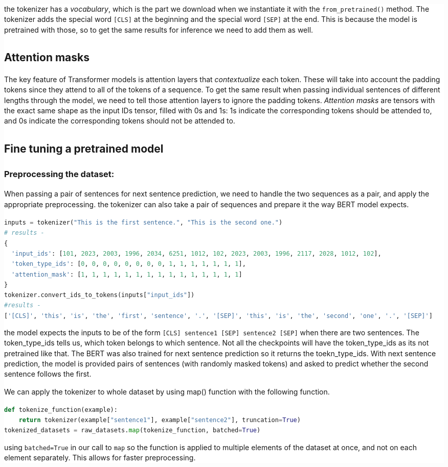 the tokenizer has a _vocabulary_, which is the part we download when we instantiate it with the `from_pretrained()` method. The tokenizer adds the special word `[CLS]` at the beginning and the special word `[SEP]` at the end. This is because the model is pretrained with those, so to get the same results for inference we need to add them as well.

## Attention masks

The key feature of Transformer models is attention layers that _contextualize_ each token. These will take into account the padding tokens since they attend to all of the tokens of a sequence. To get the same result when passing individual sentences of different lengths through the model, we need to tell those attention layers to ignore the padding tokens. _Attention masks_ are tensors with the exact same shape as the input IDs tensor, filled with 0s and 1s: 1s indicate the corresponding tokens should be attended to, and 0s indicate the corresponding tokens should not be attended to.


## Fine tuning a pretrained model

### Preprocessing the dataset:

When passing a pair of sentences for next sentence prediction, we need to handle the two sequences as a pair, and apply the appropriate preprocessing. the tokenizer can also take a pair of sequences and prepare it the way BERT model expects.

```python
inputs = tokenizer("This is the first sentence.", "This is the second one.")
# results - 
{ 
  'input_ids': [101, 2023, 2003, 1996, 2034, 6251, 1012, 102, 2023, 2003, 1996, 2117, 2028, 1012, 102],
  'token_type_ids': [0, 0, 0, 0, 0, 0, 0, 0, 1, 1, 1, 1, 1, 1, 1],
  'attention_mask': [1, 1, 1, 1, 1, 1, 1, 1, 1, 1, 1, 1, 1, 1, 1]
}
tokenizer.convert_ids_to_tokens(inputs["input_ids"])
#results - 
['[CLS]', 'this', 'is', 'the', 'first', 'sentence', '.', '[SEP]', 'this', 'is', 'the', 'second', 'one', '.', '[SEP]']
```

the model expects the inputs to be of the form `[CLS] sentence1 [SEP] sentence2 [SEP]` when there are two sentences. The token_type_ids tells us, which token belongs to which sentence. Not all the checkpoints will have the token_type_ids as its not pretrained like that. The BERT was also trained for next sentence prediction so it returns the toekn_type_ids. With next sentence prediction, the model is provided pairs of sentences (with randomly masked tokens) and asked to predict whether the second sentence follows the first.

We can apply the tokenizer to whole dataset by using map() function with the following function.
```python
def tokenize_function(example):
    return tokenizer(example["sentence1"], example["sentence2"], truncation=True)
tokenized_datasets = raw_datasets.map(tokenize_function, batched=True)
```

using `batched=True` in our call to `map` so the function is applied to multiple elements of the dataset at once, and not on each element separately. This allows for faster preprocessing.
